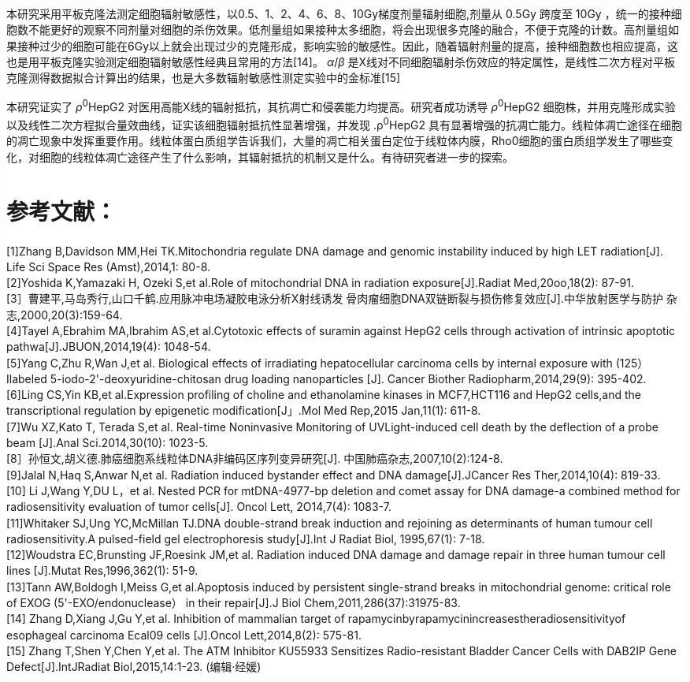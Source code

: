 本研究采用平板克隆法测定细胞辐射敏感性，以0.5、1、2、4、6、8、10Gy梯度剂量辐射细胞,剂量从 $0 . 5 \mathrm { G y }$ 跨度至 $1 0 \mathrm { G y }$ ，统一的接种细胞数不能更好的观察不同剂量对细胞的杀伤效果。低剂量组如果接种太多细胞，将会出现很多克隆的融合，不便于克隆的计数。高剂量组如果接种过少的细胞可能在6Gy以上就会出现过少的克隆形成，影响实验的敏感性。因此，随着辐射剂量的提高，接种细胞数也相应提高，这也是用平板克隆实验测定细胞辐射敏感性经典且常用的方法[14]。 $\alpha / \beta$ 是X线对不同细胞辐射杀伤效应的特定属性，是线性二次方程对平板克隆测得数据拟合计算出的结果，也是大多数辐射敏感性测定实验中的金标准[15]

本研究证实了 $\rho ^ { \mathrm { { \mathrm { 0 } } } } \mathrm { H e p G } 2$ 对医用高能X线的辐射抵抗，其抗凋亡和侵袭能力均提高。研究者成功诱导 $\rho ^ { \mathrm { 0 } } \mathrm { H e p G } 2$ 细胞株，并用克隆形成实验以及线性二次方程拟合量效曲线，证实该细胞辐射抵抗性显著增强，并发现 $\mathrm { . \rho ^ { \mathrm { 0 } } H e p G 2 }$ 具有显著增强的抗凋亡能力。线粒体凋亡途径在细胞的凋亡现象中发挥重要作用。线粒体蛋白质组学告诉我们，大量的凋亡相关蛋白定位于线粒体内膜，Rho0细胞的蛋白质组学发生了哪些变化，对细胞的线粒体凋亡途径产生了什么影响，其辐射抵抗的机制又是什么。有待研究者进一步的探索。

# 参考文献：

[1]Zhang B,Davidson MM,Hei TK.Mitochondria regulate DNA damage and genomic instability induced by high LET radiation[J]. Life Sci Space Res (Amst),2014,1: 80-8.   
[2]Yoshida K,Yamazaki H, Ozeki S,et al.Role of mitochondrial DNA in radiation exposure[J].Radiat Med,20oo,18(2): 87-91.   
[3］曹建平,马岛秀行,山口千鹤.应用脉冲电场凝胶电泳分析X射线诱发 骨肉瘤细胞DNA双链断裂与损伤修复效应[J].中华放射医学与防护 杂志,2000,20(3):159-64.   
[4]Tayel A,Ebrahim MA,Ibrahim AS,et al.Cytotoxic effects of suramin against HepG2 cells through activation of intrinsic apoptotic pathwa[J].JBUON,2014,19(4): 1048-54.   
[5]Yang C,Zhu R,Wan J,et al. Biological effects of irradiating hepatocellular carcinoma cells by internal exposure with (125）Ilabeled 5-iodo-2'-deoxyuridine-chitosan drug loading nanoparticles [J]. Cancer Biother Radiopharm,2014,29(9): 395-402.   
[6]Ling CS,Yin KB,et al.Expression profiling of choline and ethanolamine kinases in MCF7,HCT116 and HepG2 cells,and the transcriptional regulation by epigenetic modification[J」.Mol Med Rep,2015 Jan,11(1): 611-8.   
[7]Wu XZ,Kato T, Terada S,et al. Real-time Noninvasive Monitoring of UVLight-induced cell death by the deflection of a probe beam [J].Anal Sci.2014,30(10): 1023-5.   
[8］孙恒文,胡义德.肺癌细胞系线粒体DNA非编码区序列变异研究[J]. 中国肺癌杂志,2007,10(2):124-8.   
[9]Jalal N,Haq S,Anwar N,et al. Radiation induced bystander effect and DNA damage[J].JCancer Res Ther,2014,10(4): 819-33.   
[10] Li J,Wang Y,DU L，et al. Nested PCR for mtDNA-4977-bp deletion and comet assay for DNA damage-a combined method for radiosensitivity evaluation of tumor cells[J]. Oncol Lett, 2O14,7(4): 1083-7.   
[11]Whitaker SJ,Ung YC,McMillan TJ.DNA double-strand break induction and rejoining as determinants of human tumour cell radiosensitivity.A pulsed-field gel electrophoresis study[J].Int J Radiat Biol, 1995,67(1): 7-18.   
[12]Woudstra EC,Brunsting JF,Roesink JM,et al. Radiation induced DNA damage and damage repair in three human tumour cell lines [J].Mutat Res,1996,362(1): 51-9.   
[13]Tann AW,Boldogh I,Meiss G,et al.Apoptosis induced by persistent single-strand breaks in mitochondrial genome: critical role of EXOG (5'-EXO/endonuclease） in their repair[J].J Biol Chem,2011,286(37):31975-83.   
[14] Zhang D,Xiang J,Gu Y,et al. Inhibition of mammalian target of rapamycinbyrapamycinincreasestheradiosensitivityof esophageal carcinoma Ecal09 cells [J].Oncol Lett,2014,8(2): 575-81.   
[15] Zhang T,Shen Y,Chen Y,et al. The ATM Inhibitor KU55933 Sensitizes Radio-resistant Bladder Cancer Cells with DAB2IP Gene Defect[J].IntJRadiat Biol,2015,14:1-23. (编辑·经媛)